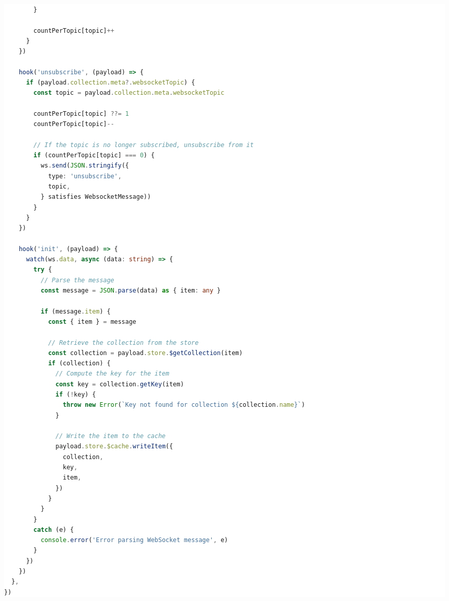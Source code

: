 ```ts
        }

        countPerTopic[topic]++
      }
    })

    hook('unsubscribe', (payload) => {
      if (payload.collection.meta?.websocketTopic) {
        const topic = payload.collection.meta.websocketTopic

        countPerTopic[topic] ??= 1
        countPerTopic[topic]--

        // If the topic is no longer subscribed, unsubscribe from it
        if (countPerTopic[topic] === 0) {
          ws.send(JSON.stringify({
            type: 'unsubscribe',
            topic,
          } satisfies WebsocketMessage))
        }
      }
    })

    hook('init', (payload) => {
      watch(ws.data, async (data: string) => {
        try {
          // Parse the message
          const message = JSON.parse(data) as { item: any }

          if (message.item) {
            const { item } = message

            // Retrieve the collection from the store
            const collection = payload.store.$getCollection(item)
            if (collection) {
              // Compute the key for the item
              const key = collection.getKey(item)
              if (!key) {
                throw new Error(`Key not found for collection ${collection.name}`)
              }

              // Write the item to the cache
              payload.store.$cache.writeItem({
                collection,
                key,
                item,
              })
            }
          }
        }
        catch (e) {
          console.error('Error parsing WebSocket message', e)
        }
      })
    })
  },
})
```
